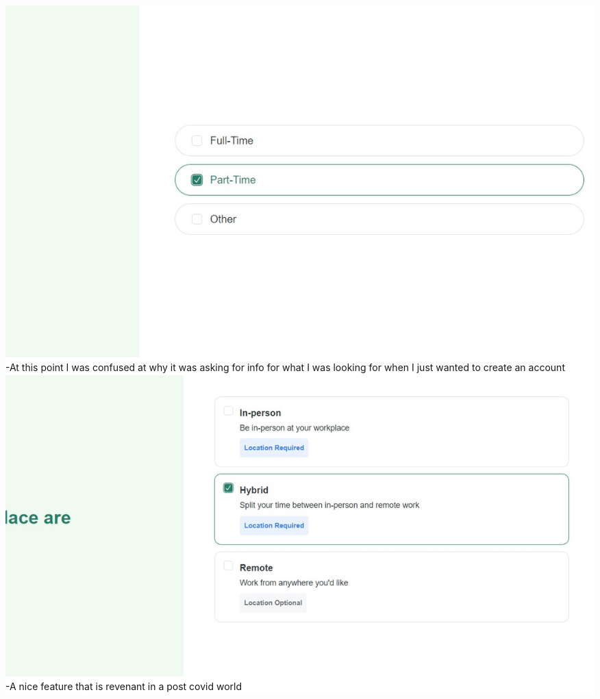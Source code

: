 ![image](/assests/zip3.jpg)
-At this point I was confused at why it was asking for info for what I was looking for when I just wanted to create an account
![image](/assests/zip%204.jpg)
-A nice feature that is revenant in a post covid world